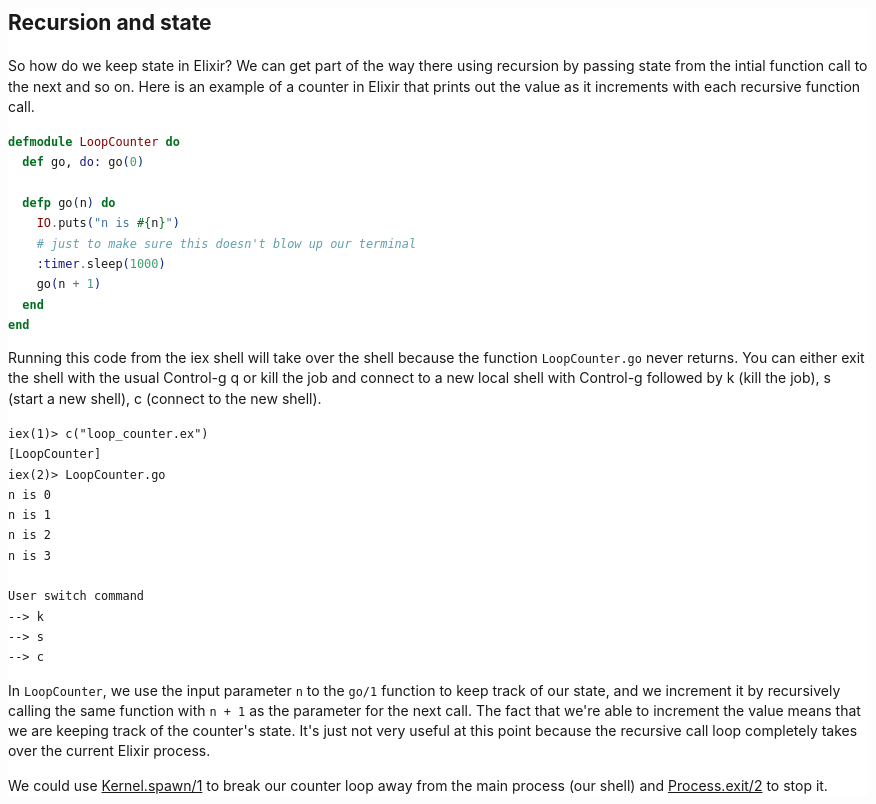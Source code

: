 ## Recursion and state

So how do we keep state in Elixir?  We can get part of the way there using
recursion by passing state from the intial function call to the next and
so on.  Here is an example of a counter in Elixir that prints out the value
as it increments with each recursive function call.

```elixir
defmodule LoopCounter do
  def go, do: go(0)

  defp go(n) do
    IO.puts("n is #{n}")
    # just to make sure this doesn't blow up our terminal
    :timer.sleep(1000)
    go(n + 1)
  end
end
```

Running this code from the iex shell will take over the shell
because the function `LoopCounter.go` never returns.  You can
either exit the shell with the usual Control-g q or kill
the job and connect to a new local shell with Control-g followed
by k (kill the job), s (start a new shell), c (connect to the new
shell).

```iex
iex(1)> c("loop_counter.ex")
[LoopCounter]
iex(2)> LoopCounter.go
n is 0
n is 1
n is 2
n is 3

User switch command
--> k
--> s
--> c
```

In `LoopCounter`, we use the input parameter `n` to the `go/1` function
to keep track of our state, and we increment it by recursively calling
the same function with `n + 1` as the parameter for the next call.  The
fact that we're able to increment the value means that we are keeping
track of the counter's state.  It's just not very useful at this point
because the recursive call loop completely takes over the current
Elixir process.

We could use [Kernel.spawn/1](http://elixir-lang.org/docs/v1.0/elixir/Kernel.html#spawn/1)
to break our counter loop away from the main process (our shell) and
[Process.exit/2](http://elixir-lang.org/docs/v1.0/elixir/Process.html#exit/2) to
stop it.
